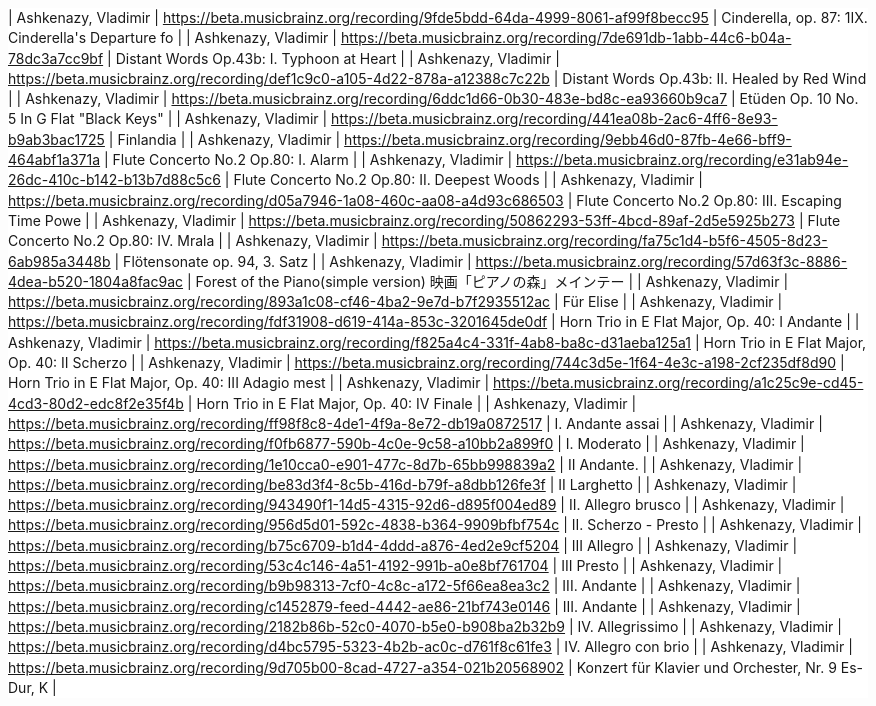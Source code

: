 | Ashkenazy, Vladimir             | <https://beta.musicbrainz.org/recording/9fde5bdd-64da-4999-8061-af99f8becc95> | Cinderella, op. 87: 1IX. Cinderella's Departure fo                                   |
| Ashkenazy, Vladimir             | <https://beta.musicbrainz.org/recording/7de691db-1abb-44c6-b04a-78dc3a7cc9bf> | Distant Words Op.43b: I. Typhoon at Heart                                            |
| Ashkenazy, Vladimir             | <https://beta.musicbrainz.org/recording/def1c9c0-a105-4d22-878a-a12388c7c22b> | Distant Words Op.43b: II. Healed by Red Wind                                         |
| Ashkenazy, Vladimir             | <https://beta.musicbrainz.org/recording/6ddc1d66-0b30-483e-bd8c-ea93660b9ca7> | Etüden Op. 10 No. 5 In G Flat "Black Keys"                                           |
| Ashkenazy, Vladimir             | <https://beta.musicbrainz.org/recording/441ea08b-2ac6-4ff6-8e93-b9ab3bac1725> | Finlandia                                                                            |
| Ashkenazy, Vladimir             | <https://beta.musicbrainz.org/recording/9ebb46d0-87fb-4e66-bff9-464abf1a371a> | Flute Concerto No.2 Op.80: I. Alarm                                                  |
| Ashkenazy, Vladimir             | <https://beta.musicbrainz.org/recording/e31ab94e-26dc-410c-b142-b13b7d88c5c6> | Flute Concerto No.2 Op.80: II. Deepest Woods                                         |
| Ashkenazy, Vladimir             | <https://beta.musicbrainz.org/recording/d05a7946-1a08-460c-aa08-a4d93c686503> | Flute Concerto No.2 Op.80: III. Escaping Time Powe                                   |
| Ashkenazy, Vladimir             | <https://beta.musicbrainz.org/recording/50862293-53ff-4bcd-89af-2d5e5925b273> | Flute Concerto No.2 Op.80: IV. Mrala                                                 |
| Ashkenazy, Vladimir             | <https://beta.musicbrainz.org/recording/fa75c1d4-b5f6-4505-8d23-6ab985a3448b> | Flötensonate op. 94, 3. Satz                                                         |
| Ashkenazy, Vladimir             | <https://beta.musicbrainz.org/recording/57d63f3c-8886-4dea-b520-1804a8fac9ac> | Forest of the Piano(simple version) 映画「ピアノの森」メインテー                     |
| Ashkenazy, Vladimir             | <https://beta.musicbrainz.org/recording/893a1c08-cf46-4ba2-9e7d-b7f2935512ac> | Für Elise                                                                            |
| Ashkenazy, Vladimir             | <https://beta.musicbrainz.org/recording/fdf31908-d619-414a-853c-3201645de0df> | Horn Trio in E Flat Major, Op. 40: I Andante                                         |
| Ashkenazy, Vladimir             | <https://beta.musicbrainz.org/recording/f825a4c4-331f-4ab8-ba8c-d31aeba125a1> | Horn Trio in E Flat Major, Op. 40: II Scherzo                                        |
| Ashkenazy, Vladimir             | <https://beta.musicbrainz.org/recording/744c3d5e-1f64-4e3c-a198-2cf235df8d90> | Horn Trio in E Flat Major, Op. 40: III Adagio mest                                   |
| Ashkenazy, Vladimir             | <https://beta.musicbrainz.org/recording/a1c25c9e-cd45-4cd3-80d2-edc8f2e35f4b> | Horn Trio in E Flat Major, Op. 40: IV Finale                                         |
| Ashkenazy, Vladimir             | <https://beta.musicbrainz.org/recording/ff98f8c8-4de1-4f9a-8e72-db19a0872517> | I. Andante assai                                                                     |
| Ashkenazy, Vladimir             | <https://beta.musicbrainz.org/recording/f0fb6877-590b-4c0e-9c58-a10bb2a899f0> | I. Moderato                                                                          |
| Ashkenazy, Vladimir             | <https://beta.musicbrainz.org/recording/1e10cca0-e901-477c-8d7b-65bb998839a2> | II Andante.                                                                          |
| Ashkenazy, Vladimir             | <https://beta.musicbrainz.org/recording/be83d3f4-8c5b-416d-b79f-a8dbb126fe3f> | II Larghetto                                                                         |
| Ashkenazy, Vladimir             | <https://beta.musicbrainz.org/recording/943490f1-14d5-4315-92d6-d895f004ed89> | II. Allegro brusco                                                                   |
| Ashkenazy, Vladimir             | <https://beta.musicbrainz.org/recording/956d5d01-592c-4838-b364-9909bfbf754c> | II. Scherzo - Presto                                                                 |
| Ashkenazy, Vladimir             | <https://beta.musicbrainz.org/recording/b75c6709-b1d4-4ddd-a876-4ed2e9cf5204> | III Allegro                                                                          |
| Ashkenazy, Vladimir             | <https://beta.musicbrainz.org/recording/53c4c146-4a51-4192-991b-a0e8bf761704> | III Presto                                                                           |
| Ashkenazy, Vladimir             | <https://beta.musicbrainz.org/recording/b9b98313-7cf0-4c8c-a172-5f66ea8ea3c2> | III. Andante                                                                         |
| Ashkenazy, Vladimir             | <https://beta.musicbrainz.org/recording/c1452879-feed-4442-ae86-21bf743e0146> | III. Andante                                                                         |
| Ashkenazy, Vladimir             | <https://beta.musicbrainz.org/recording/2182b86b-52c0-4070-b5e0-b908ba2b32b9> | IV. Allegrissimo                                                                     |
| Ashkenazy, Vladimir             | <https://beta.musicbrainz.org/recording/d4bc5795-5323-4b2b-ac0c-d761f8c61fe3> | IV. Allegro con brio                                                                 |
| Ashkenazy, Vladimir             | <https://beta.musicbrainz.org/recording/9d705b00-8cad-4727-a354-021b20568902> | Konzert für Klavier und Orchester, Nr. 9 Es-Dur, K                                   |